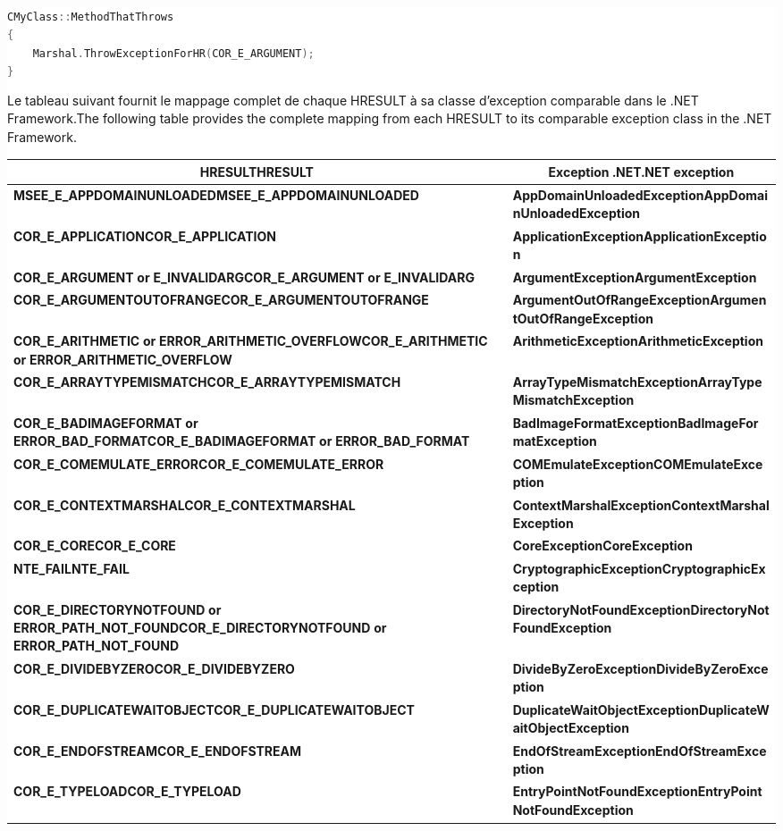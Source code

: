 ```cpp  
CMyClass::MethodThatThrows  
{  
    Marshal.ThrowExceptionForHR(COR_E_ARGUMENT);  
}  
```  
  
 <span data-ttu-id="584f7-120">Le tableau suivant fournit le mappage complet de chaque HRESULT à sa classe d’exception comparable dans le .NET Framework.</span><span class="sxs-lookup"><span data-stu-id="584f7-120">The following table provides the complete mapping from each HRESULT to its comparable exception class in the .NET Framework.</span></span>  
  
|<span data-ttu-id="584f7-121">HRESULT</span><span class="sxs-lookup"><span data-stu-id="584f7-121">HRESULT</span></span>|<span data-ttu-id="584f7-122">Exception .NET</span><span class="sxs-lookup"><span data-stu-id="584f7-122">.NET exception</span></span>|  
|-------------|--------------------|  
|**<span data-ttu-id="584f7-123">MSEE_E_APPDOMAINUNLOADED</span><span class="sxs-lookup"><span data-stu-id="584f7-123">MSEE_E_APPDOMAINUNLOADED</span></span>**|**<span data-ttu-id="584f7-124">AppDomainUnloadedException</span><span class="sxs-lookup"><span data-stu-id="584f7-124">AppDomainUnloadedException</span></span>**|  
|**<span data-ttu-id="584f7-125">COR_E_APPLICATION</span><span class="sxs-lookup"><span data-stu-id="584f7-125">COR_E_APPLICATION</span></span>**|**<span data-ttu-id="584f7-126">ApplicationException</span><span class="sxs-lookup"><span data-stu-id="584f7-126">ApplicationException</span></span>**|  
|**<span data-ttu-id="584f7-127">COR_E_ARGUMENT or E_INVALIDARG</span><span class="sxs-lookup"><span data-stu-id="584f7-127">COR_E_ARGUMENT or E_INVALIDARG</span></span>**|**<span data-ttu-id="584f7-128">ArgumentException</span><span class="sxs-lookup"><span data-stu-id="584f7-128">ArgumentException</span></span>**|  
|**<span data-ttu-id="584f7-129">COR_E_ARGUMENTOUTOFRANGE</span><span class="sxs-lookup"><span data-stu-id="584f7-129">COR_E_ARGUMENTOUTOFRANGE</span></span>**|**<span data-ttu-id="584f7-130">ArgumentOutOfRangeException</span><span class="sxs-lookup"><span data-stu-id="584f7-130">ArgumentOutOfRangeException</span></span>**|  
|**<span data-ttu-id="584f7-131">COR_E_ARITHMETIC or ERROR_ARITHMETIC_OVERFLOW</span><span class="sxs-lookup"><span data-stu-id="584f7-131">COR_E_ARITHMETIC or ERROR_ARITHMETIC_OVERFLOW</span></span>**|**<span data-ttu-id="584f7-132">ArithmeticException</span><span class="sxs-lookup"><span data-stu-id="584f7-132">ArithmeticException</span></span>**|  
|**<span data-ttu-id="584f7-133">COR_E_ARRAYTYPEMISMATCH</span><span class="sxs-lookup"><span data-stu-id="584f7-133">COR_E_ARRAYTYPEMISMATCH</span></span>**|**<span data-ttu-id="584f7-134">ArrayTypeMismatchException</span><span class="sxs-lookup"><span data-stu-id="584f7-134">ArrayTypeMismatchException</span></span>**|  
|**<span data-ttu-id="584f7-135">COR_E_BADIMAGEFORMAT or ERROR_BAD_FORMAT</span><span class="sxs-lookup"><span data-stu-id="584f7-135">COR_E_BADIMAGEFORMAT or ERROR_BAD_FORMAT</span></span>**|**<span data-ttu-id="584f7-136">BadImageFormatException</span><span class="sxs-lookup"><span data-stu-id="584f7-136">BadImageFormatException</span></span>**|  
|**<span data-ttu-id="584f7-137">COR_E_COMEMULATE_ERROR</span><span class="sxs-lookup"><span data-stu-id="584f7-137">COR_E_COMEMULATE_ERROR</span></span>**|**<span data-ttu-id="584f7-138">COMEmulateException</span><span class="sxs-lookup"><span data-stu-id="584f7-138">COMEmulateException</span></span>**|  
|**<span data-ttu-id="584f7-139">COR_E_CONTEXTMARSHAL</span><span class="sxs-lookup"><span data-stu-id="584f7-139">COR_E_CONTEXTMARSHAL</span></span>**|**<span data-ttu-id="584f7-140">ContextMarshalException</span><span class="sxs-lookup"><span data-stu-id="584f7-140">ContextMarshalException</span></span>**|  
|**<span data-ttu-id="584f7-141">COR_E_CORE</span><span class="sxs-lookup"><span data-stu-id="584f7-141">COR_E_CORE</span></span>**|**<span data-ttu-id="584f7-142">CoreException</span><span class="sxs-lookup"><span data-stu-id="584f7-142">CoreException</span></span>**|  
|**<span data-ttu-id="584f7-143">NTE_FAIL</span><span class="sxs-lookup"><span data-stu-id="584f7-143">NTE_FAIL</span></span>**|**<span data-ttu-id="584f7-144">CryptographicException</span><span class="sxs-lookup"><span data-stu-id="584f7-144">CryptographicException</span></span>**|  
|**<span data-ttu-id="584f7-145">COR_E_DIRECTORYNOTFOUND or ERROR_PATH_NOT_FOUND</span><span class="sxs-lookup"><span data-stu-id="584f7-145">COR_E_DIRECTORYNOTFOUND or ERROR_PATH_NOT_FOUND</span></span>**|**<span data-ttu-id="584f7-146">DirectoryNotFoundException</span><span class="sxs-lookup"><span data-stu-id="584f7-146">DirectoryNotFoundException</span></span>**|  
|**<span data-ttu-id="584f7-147">COR_E_DIVIDEBYZERO</span><span class="sxs-lookup"><span data-stu-id="584f7-147">COR_E_DIVIDEBYZERO</span></span>**|**<span data-ttu-id="584f7-148">DivideByZeroException</span><span class="sxs-lookup"><span data-stu-id="584f7-148">DivideByZeroException</span></span>**|  
|**<span data-ttu-id="584f7-149">COR_E_DUPLICATEWAITOBJECT</span><span class="sxs-lookup"><span data-stu-id="584f7-149">COR_E_DUPLICATEWAITOBJECT</span></span>**|**<span data-ttu-id="584f7-150">DuplicateWaitObjectException</span><span class="sxs-lookup"><span data-stu-id="584f7-150">DuplicateWaitObjectException</span></span>**|  
|**<span data-ttu-id="584f7-151">COR_E_ENDOFSTREAM</span><span class="sxs-lookup"><span data-stu-id="584f7-151">COR_E_ENDOFSTREAM</span></span>**|**<span data-ttu-id="584f7-152">EndOfStreamException</span><span class="sxs-lookup"><span data-stu-id="584f7-152">EndOfStreamException</span></span>**|  
|**<span data-ttu-id="584f7-153">COR_E_TYPELOAD</span><span class="sxs-lookup"><span data-stu-id="584f7-153">COR_E_TYPELOAD</span></span>**|**<span data-ttu-id="584f7-154">EntryPointNotFoundException</span><span class="sxs-lookup"><span data-stu-id="584f7-154">EntryPointNotFoundException</span></span>**|  